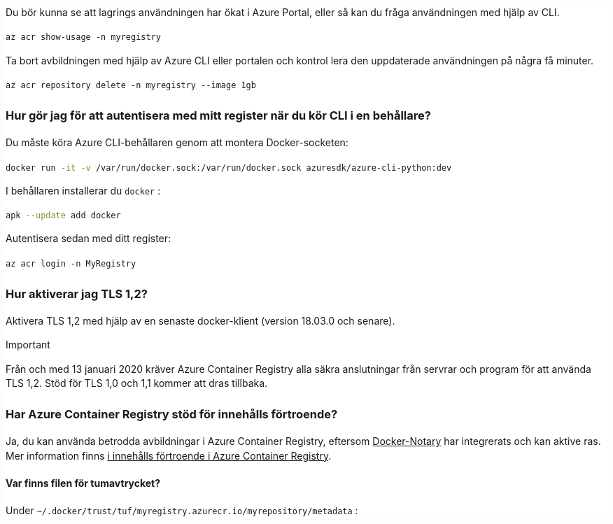 Du bör kunna se att lagrings användningen har ökat i Azure Portal, eller så kan du fråga användningen med hjälp av CLI.

```azurecli
az acr show-usage -n myregistry
```

Ta bort avbildningen med hjälp av Azure CLI eller portalen och kontrol lera den uppdaterade användningen på några få minuter.

```azurecli
az acr repository delete -n myregistry --image 1gb
```

### <a name="how-do-i-authenticate-with-my-registry-when-running-the-cli-in-a-container"></a>Hur gör jag för att autentisera med mitt register när du kör CLI i en behållare?

Du måste köra Azure CLI-behållaren genom att montera Docker-socketen:

```bash
docker run -it -v /var/run/docker.sock:/var/run/docker.sock azuresdk/azure-cli-python:dev
```

I behållaren installerar du `docker` :

```bash
apk --update add docker
```

Autentisera sedan med ditt register:

```azurecli
az acr login -n MyRegistry
```

### <a name="how-to-enable-tls-12"></a>Hur aktiverar jag TLS 1,2?

Aktivera TLS 1,2 med hjälp av en senaste docker-klient (version 18.03.0 och senare). 

> [!IMPORTANT]
> Från och med 13 januari 2020 kräver Azure Container Registry alla säkra anslutningar från servrar och program för att använda TLS 1,2. Stöd för TLS 1,0 och 1,1 kommer att dras tillbaka.

### <a name="does-azure-container-registry-support-content-trust"></a>Har Azure Container Registry stöd för innehålls förtroende?

Ja, du kan använda betrodda avbildningar i Azure Container Registry, eftersom [Docker-Notary](https://docs.docker.com/notary/getting_started/) har integrerats och kan aktive ras. Mer information finns [i innehålls förtroende i Azure Container Registry](container-registry-content-trust.md).


####  <a name="where-is-the-file-for-the-thumbprint-located"></a>Var finns filen för tumavtrycket?

Under `~/.docker/trust/tuf/myregistry.azurecr.io/myrepository/metadata` :
